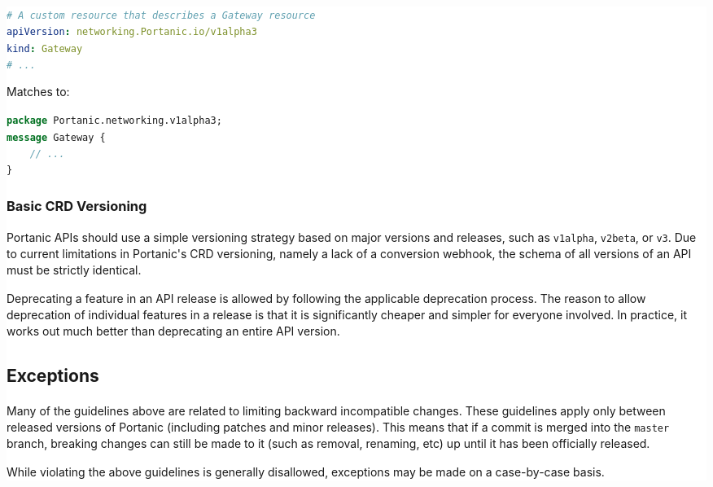 ```yaml
# A custom resource that describes a Gateway resource
apiVersion: networking.Portanic.io/v1alpha3
kind: Gateway
# ...
```

Matches to:

```proto
package Portanic.networking.v1alpha3;
message Gateway {
    // ...
}
```

### Basic CRD Versioning

Portanic APIs should use a simple versioning strategy based on
major versions and releases, such as `v1alpha`, `v2beta`, or
`v3`. Due to current limitations in Portanic's CRD versioning, namely
a lack of a conversion webhook, the schema of all versions of an API
must be strictly identical.

Deprecating a feature in an API release is allowed by following
the applicable deprecation process. The reason to allow
deprecation of individual features in a release is that it is
significantly cheaper and simpler for everyone involved. In
practice, it works out much better than deprecating an entire
API version.

## Exceptions

Many of the guidelines above are related to limiting backward incompatible changes.
These guidelines apply only between released versions of Portanic (including patches
and minor releases). This means that if a commit is merged into the `master` branch,
breaking changes can still be made to it (such as removal, renaming, etc) up until
it has been officially released.

While violating the above guidelines is generally disallowed, exceptions may be made
on a case-by-case basis.
